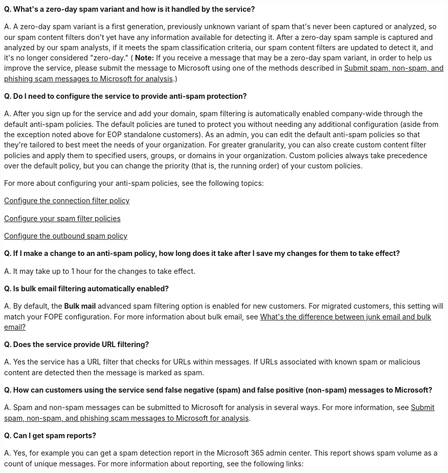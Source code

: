  **Q. What's a zero-day spam variant and how is it handled by the service?**

A. A zero-day spam variant is a first generation, previously unknown variant of spam that's never been captured or analyzed, so our spam content filters don't yet have any information available for detecting it. After a zero-day spam sample is captured and analyzed by our spam analysts, if it meets the spam classification criteria, our spam content filters are updated to detect it, and it's no longer considered "zero-day." ( **Note:** If you receive a message that may be a zero-day spam variant, in order to help us improve the service, please submit the message to Microsoft using one of the methods described in [Submit spam, non-spam, and phishing scam messages to Microsoft for analysis](submit-spam-non-spam-and-phishing-scam-messages-to-microsoft-for-analysis.md).)

 **Q. Do I need to configure the service to provide anti-spam protection?**

A. After you sign up for the service and add your domain, spam filtering is automatically enabled company-wide through the default anti-spam policies. The default policies are tuned to protect you without needing any additional configuration (aside from the exception noted above for EOP standalone customers). As an admin, you can edit the default anti-spam policies so that they're tailored to best meet the needs of your organization. For greater granularity, you can also create custom content filter policies and apply them to specified users, groups, or domains in your organization. Custom policies always take precedence over the default policy, but you can change the priority (that is, the running order) of your custom policies.

For more about configuring your anti-spam policies, see the following topics:

[Configure the connection filter policy](configure-the-connection-filter-policy.md)

[Configure your spam filter policies](configure-your-spam-filter-policies.md)

[Configure the outbound spam policy](configure-the-outbound-spam-policy.md)

 **Q. If I make a change to an anti-spam policy, how long does it take after I save my changes for them to take effect?**

A. It may take up to 1 hour for the changes to take effect.

 **Q. Is bulk email filtering automatically enabled?**

A. By default, the **Bulk mail** advanced spam filtering option is enabled for new customers. For migrated customers, this setting will match your FOPE configuration. For more information about bulk email, see [What's the difference between junk email and bulk email?](what-s-the-difference-between-junk-email-and-bulk-email.md)

 **Q. Does the service provide URL filtering?**

A. Yes the service has a URL filter that checks for URLs within messages. If URLs associated with known spam or malicious content are detected then the message is marked as spam.

 **Q. How can customers using the service send false negative (spam) and false positive (non-spam) messages to Microsoft?**

A. Spam and non-spam messages can be submitted to Microsoft for analysis in several ways. For more information, see [Submit spam, non-spam, and phishing scam messages to Microsoft for analysis](submit-spam-non-spam-and-phishing-scam-messages-to-microsoft-for-analysis.md).

 **Q. Can I get spam reports?**

A. Yes, for example you can get a spam detection report in the Microsoft 365 admin center. This report shows spam volume as a count of unique messages. For more information about reporting, see the following links:
